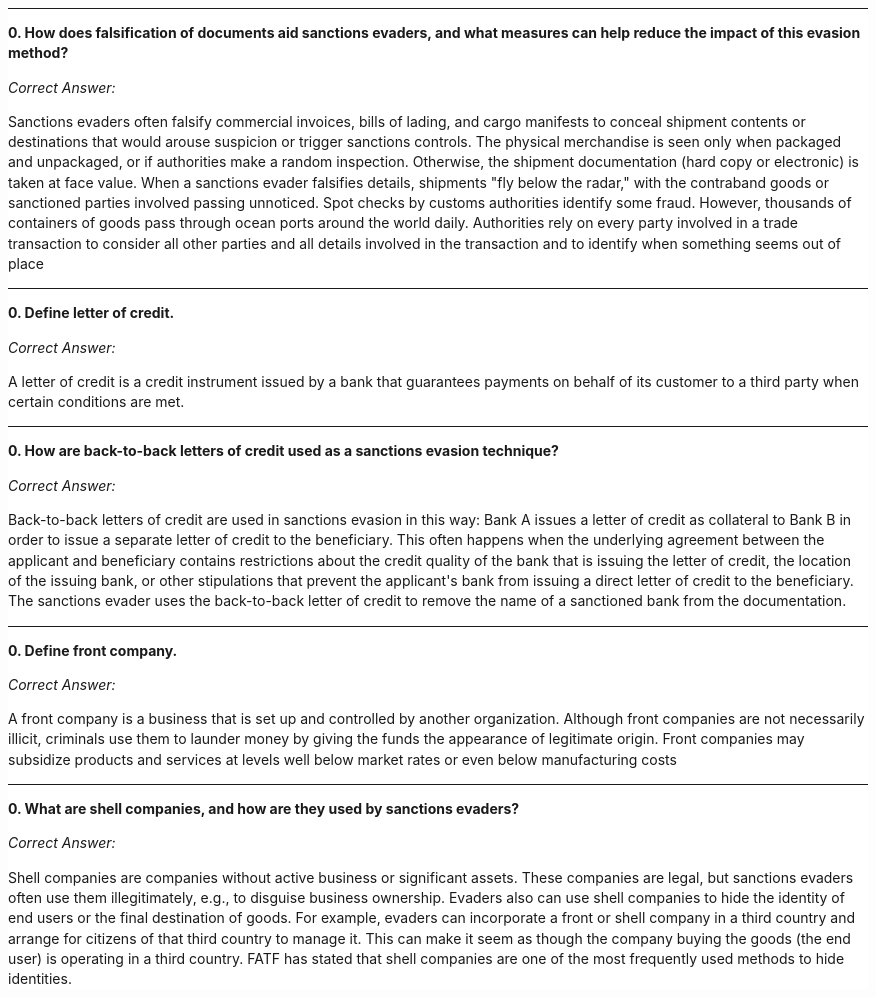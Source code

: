 ***
**0. How does falsification of documents aid sanctions evaders, and what measures can help reduce the impact of this evasion method?**

_Correct Answer:_

Sanctions evaders often falsify commercial invoices, bills of lading, and cargo manifests to conceal shipment contents or destinations that would arouse suspicion or trigger sanctions controls. The physical merchandise is seen only when packaged and unpackaged, or if authorities make a random inspection. Otherwise, the shipment documentation (hard copy or electronic) is taken at face value. When a sanctions evader falsifies details, shipments "fly below the radar," with the contraband goods or sanctioned parties involved passing unnoticed. Spot checks by customs authorities identify some fraud. However, thousands of containers of goods pass through ocean ports around the world daily. Authorities rely on every party involved in a trade transaction to consider all other parties and all details involved in the transaction and to identify when something seems out of place

***
**0. Define letter of credit.**

_Correct Answer:_

A letter of credit is a credit instrument issued by a bank that guarantees payments on behalf of its customer to a third party when certain conditions are met.

***
**0. How are back-to-back letters of credit used as a sanctions evasion technique?**

_Correct Answer:_

Back-to-back letters of credit are used in sanctions evasion in this way: Bank A issues a letter of credit as collateral to Bank B in order to issue a separate letter of credit to the beneficiary. This often happens when the underlying agreement between the applicant and beneficiary contains restrictions about the credit quality of the bank that is issuing the letter of credit, the location of the issuing bank, or other stipulations that prevent the applicant's bank from issuing a direct letter of credit to the beneficiary.
The sanctions evader uses the back-to-back letter of credit to remove the name of a sanctioned bank from the documentation.

***
**0. Define front company.**

_Correct Answer:_

A front company is a business that is set up and controlled by another organization. Although front companies are not necessarily illicit, criminals use them to launder money by giving the funds the appearance of legitimate origin. Front companies may subsidize products and services at levels well below market rates or even below manufacturing costs

***
**0. What are shell companies, and how are they used by sanctions evaders?**

_Correct Answer:_

Shell companies are companies without active business or significant assets. These companies are legal, but sanctions evaders often use them illegitimately, e.g., to disguise business ownership. Evaders also can use shell companies to hide the identity of end users or the final destination of goods. For example, evaders can incorporate a front or shell company in a third country and arrange for citizens of that third country to manage it. This can make it seem as though the company buying the goods (the end user) is operating in a third country. FATF has stated that shell companies are one of the most frequently used methods to hide identities.

